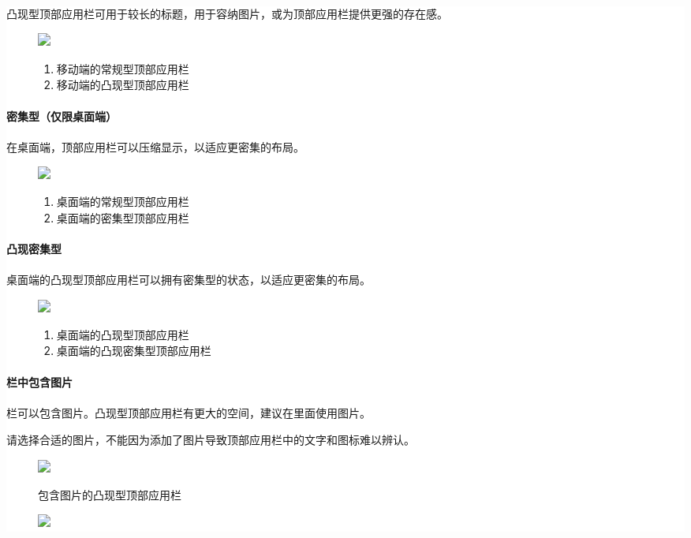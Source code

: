 [en]: <> (Prominent top app bars can be used for longer titles, to house imagery, or to provide a stronger presence to the top app bar.)
凸现型顶部应用栏可用于较长的标题，用于容纳图片，或为顶部应用栏提供更强的存在感。

<figure>

![]({assets_path}/components/app-bars-top/topappbars-customization-height-prominent-mobile-1.png)

<figcaption>

[en]: <> (Regular top app bar on mobile)
[en]: <> (Prominent top app bar on mobile)
1. 移动端的常规型顶部应用栏
2. 移动端的凸现型顶部应用栏

</figcaption></figure>

[en]: <> (Dense \(desktop only\))
#### 密集型（仅限桌面端）

[en]: <> (The top app bar may be condensed on desktop to accommodate denser layouts.)
在桌面端，顶部应用栏可以压缩显示，以适应更密集的布局。

<figure>

![]({assets_path}/components/app-bars-top/topappbars-customization-height-dense-desktop-1.png)

<figcaption>

[en]: <> (Regular top app bar on desktop)
[en]: <> (Dense top app bar on desktop)
1. 桌面端的常规型顶部应用栏
2. 桌面端的密集型顶部应用栏

</figcaption></figure>

[en]: <> (Prominent dense)
#### 凸现密集型

[en]: <> (Prominent top app bars on desktop can have a dense state to accommodate denser layouts.)
桌面端的凸现型顶部应用栏可以拥有密集型的状态，以适应更密集的布局。

<figure>

![]({assets_path}/components/app-bars-top/topappbars-customization-height-prominentdense-desktop.png)

<figcaption>

[en]: <> (Prominent top app bar on desktop)
[en]: <> (Prominent dense top app bar on desktop)
1. 桌面端的凸现型顶部应用栏
2. 桌面端的凸现密集型顶部应用栏

</figcaption></figure>

[en]: <> (Images in bars)
#### 栏中包含图片

[en]: <> (Bars can contain imagery. Prominent top app bars are recommended for image use because they provide more space.)
栏可以包含图片。凸现型顶部应用栏有更大的空间，建议在里面使用图片。

[en]: <> (Don’t use imagery that makes top app bar text and icons illegible.)
请选择合适的图片，不能因为添加了图片导致顶部应用栏中的文字和图标难以辨认。

<figure>

![]({assets_path}/components/app-bars-top/topappbars-images.png)

<figcaption>

[en]: <> (A prominent top app bar with imagery)
包含图片的凸现型顶部应用栏

</figcaption></figure><figure>

![]({assets_path}/components/app-bars-top/topappbars-images-dont.png)


[en]: <> (App bars: top)
[en]: <> (The top app bar displays information and actions relating to the current screen.)
[en]: <> (Usage)
[en]: <> (Anatomy)
[en]: <> (Behavior)
[en]: <> (Contextual action bar)
[en]: <> (Specs)
[en]: <> (Usage)
[en]: <> (The top app bar provides content and actions related to the current screen. It’s used for branding, screen titles, navigation, and actions.)
[en]: <> (It can transform into a contextual action bar.)
[en]: <> (Principles)
[en]: <> (Persistent)
[en]: <> (Top app bars appear at the top of each screen in an app, and can disappear upon scroll.)
[en]: <> (Guiding)
[en]: <> (Top app bars provide a reliable way to guide users through an app.)
[en]: <> (Consistent)
[en]: <> (Top app bars have a consistent position and content to increase familiarity.)
[en]: <> (Types)
[en]: <> (Regular)
[en]: <> (A regular top app bar)
[en]: <> (Contextual action bar)
[en]: <> (Contextual action bars provide actions for selected items. A top app bar can transform into a contextual action bar, remaining active until an action is taken or it is dismissed.)
[en]: <> (Anatomy)
[en]: <> (The recommended placement of elements in a top app bar for left-to-right languages is:)
[en]: <> (Place navigation on the far left)
[en]: <> (Place any titles to the right of navigation)
[en]: <> (Place contextual actions to the right of navigation)
[en]: <> (Place an overflow menu \(if used\) to the far right)
[en]: <> (For right-to-left languages, placement positions should be flipped.)
[en]: <> (Container)
[en]: <> (Navigation icon \(optional\))
[en]: <> (Title \(optional\))
[en]: <> (Action items \(optional\))
[en]: <> (Overflow menu \(optional\))
[en]: <> (Bar)
[en]: <> (The bar holds the content of the top app bar. A variety of bar heights are available:)
[en]: <> (Regular)
[en]: <> (Prominent)
[en]: <> (Prominent dense \(desktop only\))
[en]: <> (Prominent)
[en]: <> (Don’t place imagery in a bar that makes the top app bar’s text and icons illegible.)
[en]: <> (Navigation icon \(optional\))
[en]: <> (A navigation icon is optional. When it appears in an app bar, it’s aligned on the left of the bar.)
[en]: <> (It can take any of the following forms:)
[en]: <> (A menu icon, which opens a navigation drawer)
[en]: <> (An up arrow, which navigating up an app’s hierarchy)
[en]: <> (A back arrow, which returns to the previous screen)
[en]: <> (Title \(optional\))
[en]: <> (The app bar title can be used to describe:)
[en]: <> (The screen a user is currently on)
[en]: <> (The section the user is currently in)
[en]: <> (The app being used)
[en]: <> (By default, titles are left aligned on desktop. The default position of titles on mobile and tablet depends on the platform. More information on this is available in [cross-platform adaptation]\(https://www.mdui.org/design/platform-guidance/cross-platform-adaptation.html\).)
[en]: <> (If title text is long, use a prominent app bar and wrap the title to two lines.)
[en]: <> (Don’t wrap text in a regular top app bar.)
[en]: <> (Don’t truncate text, hiding the full title may cause misunderstanding.)
[en]: <> (Don’t shrink text to fit on a single line.)
[en]: <> (Action items and overflow menu \(optional\))
[en]: <> (App actions are placed on the right side of an app bar, either as icons or in an overflow menu. Overflow menus differ across mobile platforms. For more guidance refer to [cross-platform adaptation]\(https://www.mdui.org/design/platform-guidance/cross-platform-adaptation.html\).)
[en]: <> (Icon placement)
[en]: <> (Place most-used actions on the left, progressing towards the least-used actions on the far right. Any remaining actions that don’t fit on the app bar can go into an overflow menu.)
[en]: <> (Actions move into and out of the overflow menu as the app bar width changes, such as if a device is rotated from landscape to portrait orientation. More guidance on this is available in [top app bar behavior]\(https://www.mdui.org/design/components/app-bar-top.html#behavior\).)
[en]: <> (Order action items by putting the most-used action \(1\) on the far left, second most used action \(2\) to it’s right, and so on. Any remaining or secondary actions should be placed in an overflow menu \(3\).)
[en]: <> (Behavior)
[en]: <> (Scrolling)
[en]: <> (Upon scrolling, the top app bar can remain in place, or transform in the following ways:)
[en]: <> (Scrolling upward hides the top app bar)
[en]: <> (Scrolling downward reveals the top app bar)
[en]: <> (When the top app bar scrolls, its elevation above other elements becomes apparent.)
[en]: <> (The top app bar disappears upon scrolling up, and appears upon scrolling down.)
[en]: <> (Top app bars can be positioned at the same elevation as content. Upon scroll, they increase elevation and let content scroll behind them.)
[en]: <> (When scrolling up, prominent top app bars using imagery can transform into normal top app bars. They should not return to prominent mode until the user scrolls back to the top of the page.)
[en]: <> (Nesting actions)
[en]: <> (When a screen is resized, the top app bar resizes with it. Actions are consolidated into the overflow menu.)
[en]: <> (Action positioning)
[en]: <> (The actions move to the overflow menu from right to left, making the most-used action the last to be moved to the overflow menu.)
[en]: <> (As a top app bar is resized, actions move to the overflow menu from right to left.)
[en]: <> (Scaled down to 62.5%)
[en]: <> (Contextual action bar)
[en]: <> (Usage)
[en]: <> (A top app bar can transform into a contextual action bar to provide contextual actions to selected items. For example, upon user selection of photos from a gallery, the top app bar transforms to a contextual app bar with actions related to the selected photos.)
[en]: <> (When a top app bar transforms into a contextual action bar, the following changes occur:)
[en]: <> (The bar color changes)
[en]: <> (Navigation icon is replaced with a close icon)
[en]: <> (Top app bar title text converts to contextual action bar text)
[en]: <> (Top app bar actions are replaced with contextual actions)
[en]: <> (Upon closing, the contextual action bar transforms back into a top app bar.)
[en]: <> (Top app bar transforming into a contextual action bar)
[en]: <> (Anatomy)
[en]: <> (Close button \(instead of a navigation icon\))
[en]: <> (Contextual title)
[en]: <> (Contextual actions)
[en]: <> (Overflow menu \(optional\))
[en]: <> (Bar)
[en]: <> (When a top app bar transforms into a contextual action bar, the bar should change color to indicate a change of state.)
[en]: <> (Specs)
[en]: <> (Mobile)
[en]: <> (Regular top app bar)
[en]: <> (Extended top app bar)
